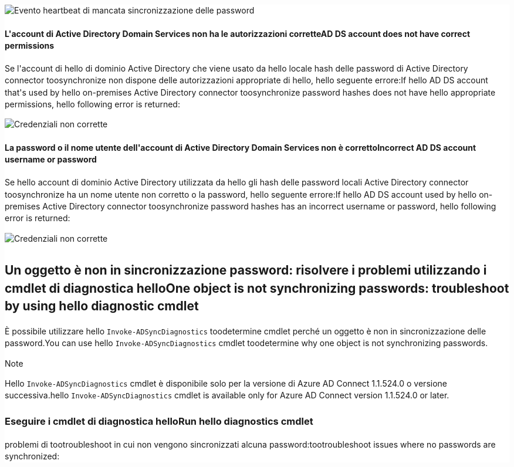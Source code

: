 ![Evento heartbeat di mancata sincronizzazione delle password](./media/active-directory-aadconnectsync-troubleshoot-password-synchronization/phsglobalnoheartbeat.png)

#### <a name="ad-ds-account-does-not-have-correct-permissions"></a><span data-ttu-id="da3be-146">L'account di Active Directory Domain Services non ha le autorizzazioni corrette</span><span class="sxs-lookup"><span data-stu-id="da3be-146">AD DS account does not have correct permissions</span></span>
<span data-ttu-id="da3be-147">Se l'account di hello di dominio Active Directory che viene usato da hello locale hash delle password di Active Directory connector toosynchronize non dispone delle autorizzazioni appropriate di hello, hello seguente errore:</span><span class="sxs-lookup"><span data-stu-id="da3be-147">If hello AD DS account that's used by hello on-premises Active Directory connector toosynchronize password hashes does not have hello appropriate permissions, hello following error is returned:</span></span>

![Credenziali non corrette](./media/active-directory-aadconnectsync-troubleshoot-password-synchronization/phsglobalaccountincorrectpermission.png)

#### <a name="incorrect-ad-ds-account-username-or-password"></a><span data-ttu-id="da3be-149">La password o il nome utente dell'account di Active Directory Domain Services non è corretto</span><span class="sxs-lookup"><span data-stu-id="da3be-149">Incorrect AD DS account username or password</span></span>
<span data-ttu-id="da3be-150">Se hello account di dominio Active Directory utilizzata da hello gli hash delle password locali Active Directory connector toosynchronize ha un nome utente non corretto o la password, hello seguente errore:</span><span class="sxs-lookup"><span data-stu-id="da3be-150">If hello AD DS account used by hello on-premises Active Directory connector toosynchronize password hashes has an incorrect username or password, hello following error is returned:</span></span>

![Credenziali non corrette](./media/active-directory-aadconnectsync-troubleshoot-password-synchronization/phsglobalaccountincorrectcredential.png)

## <a name="one-object-is-not-synchronizing-passwords-troubleshoot-by-using-hello-diagnostic-cmdlet"></a><span data-ttu-id="da3be-152">Un oggetto è non in sincronizzazione password: risolvere i problemi utilizzando i cmdlet di diagnostica hello</span><span class="sxs-lookup"><span data-stu-id="da3be-152">One object is not synchronizing passwords: troubleshoot by using hello diagnostic cmdlet</span></span>
<span data-ttu-id="da3be-153">È possibile utilizzare hello `Invoke-ADSyncDiagnostics` toodetermine cmdlet perché un oggetto è non in sincronizzazione delle password.</span><span class="sxs-lookup"><span data-stu-id="da3be-153">You can use hello `Invoke-ADSyncDiagnostics` cmdlet toodetermine why one object is not synchronizing passwords.</span></span>

> [!NOTE]
> <span data-ttu-id="da3be-154">Hello `Invoke-ADSyncDiagnostics` cmdlet è disponibile solo per la versione di Azure AD Connect 1.1.524.0 o versione successiva.</span><span class="sxs-lookup"><span data-stu-id="da3be-154">hello `Invoke-ADSyncDiagnostics` cmdlet is available only for Azure AD Connect version 1.1.524.0 or later.</span></span>

### <a name="run-hello-diagnostics-cmdlet"></a><span data-ttu-id="da3be-155">Eseguire i cmdlet di diagnostica hello</span><span class="sxs-lookup"><span data-stu-id="da3be-155">Run hello diagnostics cmdlet</span></span>
<span data-ttu-id="da3be-156">problemi di tootroubleshoot in cui non vengono sincronizzati alcuna password:</span><span class="sxs-lookup"><span data-stu-id="da3be-156">tootroubleshoot issues where no passwords are synchronized:</span></span>
